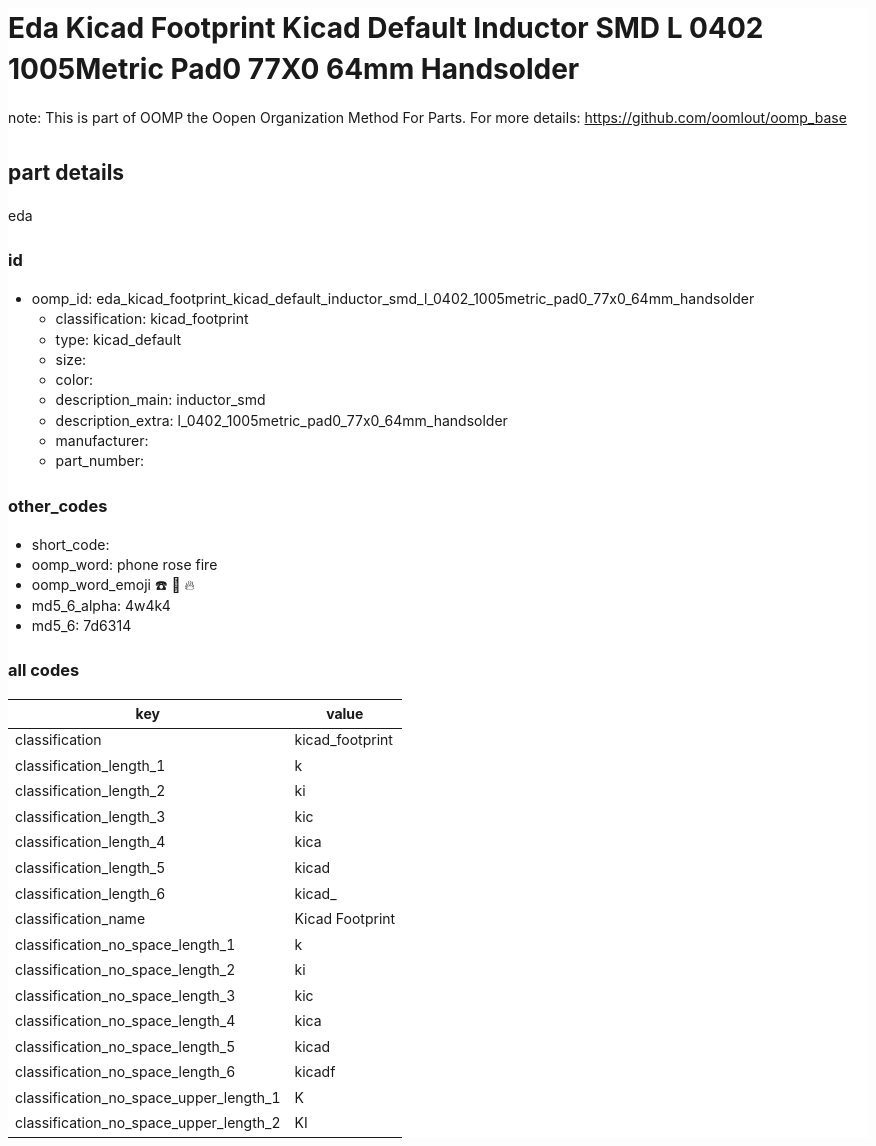 # Eda Kicad Footprint Kicad Default Inductor SMD L 0402 1005Metric Pad0 77X0 64mm Handsolder  

note: This is part of OOMP the Oopen Organization Method For Parts. For more details: https://github.com/oomlout/oomp_base

##  part details



eda

### id
* oomp_id: eda_kicad_footprint_kicad_default_inductor_smd_l_0402_1005metric_pad0_77x0_64mm_handsolder
  * classification: kicad_footprint
  * type: kicad_default
  * size: 
  * color: 
  * description_main: inductor_smd
  * description_extra: l_0402_1005metric_pad0_77x0_64mm_handsolder
  * manufacturer: 
  * part_number: 

### other_codes
* short_code: 
* oomp_word: phone rose fire
* oomp_word_emoji :phone: :rose: :fire:
* md5_6_alpha: 4w4k4
* md5_6: 7d6314

### all codes 
| key | value |  
| --- | --- |  
| classification | kicad_footprint |  
| classification_length_1 | k |  
| classification_length_2 | ki |  
| classification_length_3 | kic |  
| classification_length_4 | kica |  
| classification_length_5 | kicad |  
| classification_length_6 | kicad_ |  
| classification_name | Kicad Footprint |  
| classification_no_space_length_1 | k |  
| classification_no_space_length_2 | ki |  
| classification_no_space_length_3 | kic |  
| classification_no_space_length_4 | kica |  
| classification_no_space_length_5 | kicad |  
| classification_no_space_length_6 | kicadf |  
| classification_no_space_upper_length_1 | K |  
| classification_no_space_upper_length_2 | KI |  